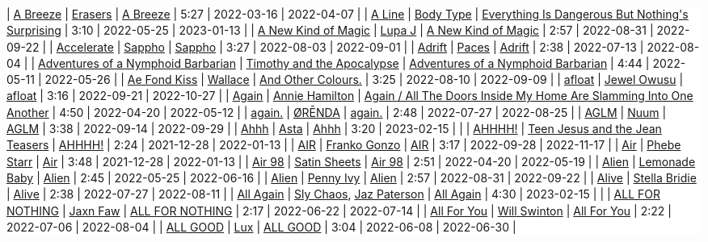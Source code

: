 | [A Breeze](https://open.spotify.com/track/6wL0jkRzeVereutgVij5Lx) | [Erasers](https://open.spotify.com/artist/4XKGZRzx6ggTXvHTBe3Q8a) | [A Breeze](https://open.spotify.com/album/4bBvrUgHXlJ7zs2Ck2vgqo) | 5:27 | 2022-03-16 | 2022-04-07 |
| [A Line](https://open.spotify.com/track/73gS8oIeBx85oEDce2Mkgg) | [Body Type](https://open.spotify.com/artist/2gOqvEhTe5TjetSBfivC4D) | [Everything Is Dangerous But Nothing's Surprising](https://open.spotify.com/album/02isuorLo6tPExAe4qGVAD) | 3:10 | 2022-05-25 | 2023-01-13 |
| [A New Kind of Magic](https://open.spotify.com/track/2uuqwta2fD92XPSE7l9OVW) | [Lupa J](https://open.spotify.com/artist/1yvTsFefUSbLoOimc1vMZJ) | [A New Kind of Magic](https://open.spotify.com/album/1yVVBMEjOazj9L6kpgCWb3) | 2:57 | 2022-08-31 | 2022-09-22 |
| [Accelerate](https://open.spotify.com/track/5RFBsMinBWcW072p55S1RT) | [Sappho](https://open.spotify.com/artist/415Vpmp7Vj7j2rFw8UtPDW) | [Sappho](https://open.spotify.com/album/4uyYdYM0bNWmLVEIVGz161) | 3:27 | 2022-08-03 | 2022-09-01 |
| [Adrift](https://open.spotify.com/track/26JAGu3FtTCfO7S9LZglZe) | [Paces](https://open.spotify.com/artist/5xO9868Xc1mjAzmaN1efoK) | [Adrift](https://open.spotify.com/album/34ojQe4Biyqs6oP8Shzslj) | 2:38 | 2022-07-13 | 2022-08-04 |
| [Adventures of a Nymphoid Barbarian](https://open.spotify.com/track/4bR7rmB3RNsD8WUfIP9oln) | [Timothy and the Apocalypse](https://open.spotify.com/artist/1Vn2elOesHPjL1hnX3x7Fx) | [Adventures of a Nymphoid Barbarian](https://open.spotify.com/album/0CODsCskp8q8R9rn8E0JRU) | 4:44 | 2022-05-11 | 2022-05-26 |
| [Ae Fond Kiss](https://open.spotify.com/track/6ljx6NhqAQmeNKyDF7KysB) | [Wallace](https://open.spotify.com/artist/0MyoWugdPYngWgagHhIbWa) | [And Other Colours.](https://open.spotify.com/album/5NdNPreDQwB4qcWHxbhhXN) | 3:25 | 2022-08-10 | 2022-09-09 |
| [afloat](https://open.spotify.com/track/7ixPtUO5KmaGWAem0VKHnF) | [Jewel Owusu](https://open.spotify.com/artist/6juZJy9PxiYX2EhuxW4AzW) | [afloat](https://open.spotify.com/album/5lFLau1ABnxfFY3jNRMqQT) | 3:16 | 2022-09-21 | 2022-10-27 |
| [Again](https://open.spotify.com/track/5lmwwI3sHRcLaKAIhZBwnX) | [Annie Hamilton](https://open.spotify.com/artist/0S3cimlz80A0Q9CLz8TTxH) | [Again / All The Doors Inside My Home Are Slamming Into One Another](https://open.spotify.com/album/44ZfrSBVj1cmnHsJ1hLvHU) | 4:50 | 2022-04-20 | 2022-05-12 |
| [again.](https://open.spotify.com/track/41RdzPfQhJbqJ3WjG6B4MP) | [ØRĒNDA](https://open.spotify.com/artist/3XBo8ht5hHyuxq97GiHyhy) | [again.](https://open.spotify.com/album/0roIkaUV9DxXuTPkmr5mp5) | 2:48 | 2022-07-27 | 2022-08-25 |
| [AGLM](https://open.spotify.com/track/5cUKvKFmNcvgyED8ADjIoz) | [Nuum](https://open.spotify.com/artist/6BAW0yDEeA4wOskLv8y1qe) | [AGLM](https://open.spotify.com/album/2Lpt0MLyhCawt6ocjLc2hd) | 3:38 | 2022-09-14 | 2022-09-29 |
| [Ahhh](https://open.spotify.com/track/1CxqGW6dmzL0YmnVdDQFb0) | [Asta](https://open.spotify.com/artist/3cmUhYaAl8ZVz3coS1T3VC) | [Ahhh](https://open.spotify.com/album/1kzd5L9Zcz0pTDQCNy2IFs) | 3:20 | 2023-02-15 |  |
| [AHHHH!](https://open.spotify.com/track/6Pfma5baS7P2EIjn3Htj9q) | [Teen Jesus and the Jean Teasers](https://open.spotify.com/artist/3KrgUUwoRQ6OQp4IOmqnSF) | [AHHHH!](https://open.spotify.com/album/3c58AoCgrcGD0kF2PAxo1F) | 2:24 | 2021-12-28 | 2022-01-13 |
| [AIR](https://open.spotify.com/track/476DtINIpwpqz5lRNF0bgN) | [Franko Gonzo](https://open.spotify.com/artist/07HyKUaifP40mpsVsLCacY) | [AIR](https://open.spotify.com/album/1AN6aU5OhQN3MTennn64Bq) | 3:17 | 2022-09-28 | 2022-11-17 |
| [Air](https://open.spotify.com/track/3bJJu6tjuKlSGD8vbwJ7FB) | [Phebe Starr](https://open.spotify.com/artist/5buTKeJ19EBEcckqTe0XqP) | [Air](https://open.spotify.com/album/4Fz2th3B672VGj7wm7904J) | 3:48 | 2021-12-28 | 2022-01-13 |
| [Air 98](https://open.spotify.com/track/0G5ZuEzmW4iUWfrvxGUZH5) | [Satin Sheets](https://open.spotify.com/artist/00BuicDYmtptdvONaQwUSo) | [Air 98](https://open.spotify.com/album/0POYAIiYvoaczXgsHBAaoT) | 2:51 | 2022-04-20 | 2022-05-19 |
| [Alien](https://open.spotify.com/track/0VXWXSdEGkpqGqH5v9lr5X) | [Lemonade Baby](https://open.spotify.com/artist/2TZlhPzWNmXh6nWTQHnoxs) | [Alien](https://open.spotify.com/album/1CQCRnSn4Y6ETX4ehwg60F) | 2:45 | 2022-05-25 | 2022-06-16 |
| [Alien](https://open.spotify.com/track/5cHxLKGOoDU6N9TlglrAP0) | [Penny Ivy](https://open.spotify.com/artist/5aGZwXv7c32vpzAIgKhgxL) | [Alien](https://open.spotify.com/album/2EEcSkzhfWm3MF1IGM3EmW) | 2:57 | 2022-08-31 | 2022-09-22 |
| [Alive](https://open.spotify.com/track/5Q4bmZEH8ZGFNrscDb7ctH) | [Stella Bridie](https://open.spotify.com/artist/6N7zzgXz4PvcAf5NMPpQjL) | [Alive](https://open.spotify.com/album/7stTDOnHQ7nfPnPVejZowY) | 2:38 | 2022-07-27 | 2022-08-11 |
| [All Again](https://open.spotify.com/track/54g37E5h4zKeT4cFRY9h0i) | [Sly Chaos](https://open.spotify.com/artist/02QaTKGbI6W9D80tPSqJ6i), [Jaz Paterson](https://open.spotify.com/artist/5iLjZUPG66SIQx9sTjSxp5) | [All Again](https://open.spotify.com/album/6L1hoKS5rwpoiy1mR8AhWH) | 4:30 | 2023-02-15 |  |
| [ALL FOR NOTHING](https://open.spotify.com/track/6Ek7MAILDRrZPd6eJdwB0a) | [Jaxn Faw](https://open.spotify.com/artist/54QsNeUrZElybJ6hqMzm3s) | [ALL FOR NOTHING](https://open.spotify.com/album/5hMHRVs5mjjjNBhDLsXN5K) | 2:17 | 2022-06-22 | 2022-07-14 |
| [All For You](https://open.spotify.com/track/0oq9QSn3NHacfWtmhtkbZG) | [Will Swinton](https://open.spotify.com/artist/1fUcXY3KcnNvCP2dnF7XCh) | [All For You](https://open.spotify.com/album/7qVqVI00ecbelgClHgyJ7x) | 2:22 | 2022-07-06 | 2022-08-04 |
| [ALL GOOD](https://open.spotify.com/track/2gTMLz2eU8Ae57F2f4RQLK) | [Lux](https://open.spotify.com/artist/0IJKXddxwtlfeyo0IWtCf0) | [ALL GOOD](https://open.spotify.com/album/0GHhXtjUjHmWEfiBeuKOZo) | 3:04 | 2022-06-08 | 2022-06-30 |